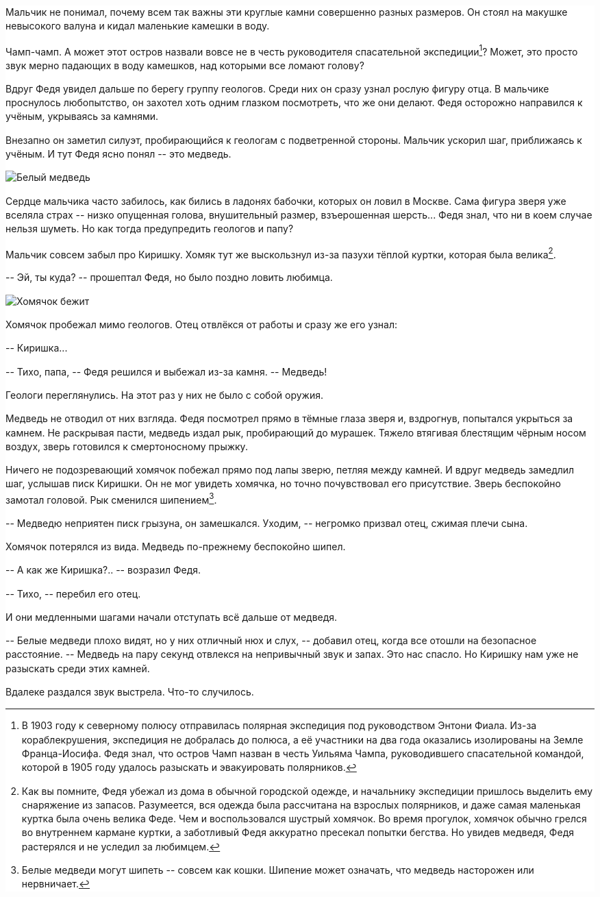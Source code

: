 Мальчик не понимал, почему всем так важны эти круглые камни совершенно разных размеров. Он стоял на макушке невысокого валуна и кидал маленькие камешки в воду.

Чамп-чамп. А может этот остров назвали вовсе не в честь руководителя спасательной экспедиции[^10]? Может, это просто звук мерно падающих в воду камешков, над которыми все ломают голову?

[^10]: В 1903 году к северному полюсу отправилась полярная экспедиция под руководством Энтони Фиала. Из-за кораблекрушения, экспедиция не добралась до полюса, а её участники на два года оказались изолированы на Земле Франца-Иосифа. Федя знал, что остров Чамп назван в честь Уильяма Чампа, руководившего спасательной командой, которой в 1905 году удалось разыскать и эвакуировать полярников.

Вдруг Федя увидел дальше по берегу группу геологов. Среди них он сразу узнал рослую фигуру отца. В мальчике проснулось любопытство, он захотел хоть одним глазком посмотреть, что же они делают. Федя осторожно направился к учёным, укрываясь за камнями.

Внезапно он заметил силуэт, пробирающийся к геологам с подветренной стороны. Мальчик ускорил шаг, приближаясь к учёным. И тут Федя ясно понял -- это медведь.

![Белый медведь](../images/polar-bear.jpg)

Сердце мальчика часто забилось, как бились в ладонях бабочки, которых он ловил в Москве. Сама фигура зверя уже вселяла страх -- низко опущенная голова, внушительный размер, взъерошенная шерсть... Федя знал, что ни в коем случае нельзя шуметь. Но как тогда предупредить геологов и папу?

Мальчик совсем забыл про Киришку. Хомяк тут же выскользнул из-за пазухи тёплой куртки, которая была велика[^11].

[^11]: Как вы помните, Федя убежал из дома в обычной городской одежде, и начальнику экспедиции пришлось выделить ему снаряжение из запасов. Разумеется, вся одежда была рассчитана на взрослых полярников, и даже самая маленькая куртка была очень велика Феде. Чем и воспользовался шустрый хомячок. Во время прогулок, хомячок обычно грелся во внутреннем кармане куртки, а заботливый Федя аккуратно пресекал попытки бегства. Но увидев медведя, Федя растерялся и не уследил за любимцем.

-- Эй, ты куда? -- прошептал Федя, но было поздно ловить любимца.

![Хомячок бежит](../images/hamster-running.jpg)

Хомячок пробежал мимо геологов. Отец отвлёкся от работы и сразу же его узнал:

-- Киришка...

-- Тихо, папа, -- Федя решился и выбежал из-за камня. -- Медведь!

Геологи переглянулись. На этот раз у них не было с собой оружия.

Медведь не отводил от них взгляда. Федя посмотрел прямо в тёмные глаза зверя и, вздрогнув, попытался укрыться за камнем. Не раскрывая пасти, медведь издал рык, пробирающий до мурашек. Тяжело втягивая блестящим чёрным носом воздух, зверь готовился к смертоносному прыжку.

Ничего не подозревающий хомячок побежал прямо под лапы зверю, петляя между камней. И вдруг медведь замедлил шаг, услышав писк Киришки. Он не мог увидеть хомячка, но точно почувствовал его присутствие. Зверь беспокойно замотал головой. Рык сменился шипением[^12].

[^12]: Белые медведи могут шипеть -- совсем как кошки. Шипение может означать, что медведь насторожен или нервничает.

-- Медведю неприятен писк грызуна, он замешкался. Уходим, -- негромко призвал отец, сжимая плечи сына.

Хомячок потерялся из вида. Медведь по-прежнему беспокойно шипел.

-- А как же Киришка?.. -- возразил Федя.

-- Тихо, -- перебил его отец.

И они медленными шагами начали отступать всё дальше от медведя.

-- Белые медведи плохо видят, но у них отличный нюх и слух, -- добавил отец, когда все отошли на безопасное расстояние. -- Медведь на пару секунд отвлекся на непривычный звук и запах. Это нас спасло. Но Киришку нам уже не разыскать среди этих камней.

Вдалеке раздался звук выстрела. Что-то случилось.


[^1]: Жители Мурманска -- мурманча́не, а в единственном числе их называют мурманча́нин или мурманча́нка. Кстати, Мурманск -- крупнейший в мире город, расположенный за Северным полярным кругом и один из крупнейших портов России. Порт находится на побережье Баренцева моря -- окраинного моря Северного Ледовитого океана. Несмотря на расположение, порт в Мурманске незамерзающий из-за тёплого течения, приходящего из Атлантического океана.
[^2]: Остров Чамп находится в Северном Ледовитом океане. Там нет постоянного населения и очень холодно. Даже в июле температура воздуха держится около нуля.
[^3]: Существуют несколько теорий о происхождении загадочных круглых камней острова Чамп, но ни одна из них пока не подтверждена окончательно. Единственное в чём уверены ученые -- эти камни не вулканического происхождения. По одной из версий, камни образовались на морском дне, в толще осадочных пород. Затем, из-за какого-то катаклизма остров Чамп поднялся из глубин моря. Ветер и непогода постепенно разрушили отложения, и камни оказались на виду.
[^4]: На самом деле не существует ледокола с названием "Клин". Сейчас, в составе ледокольного флота России есть семь атомных ледоколов -- "Ямал", "50 лет Победы", "Таймыр", "Вайгач", "Арктика", "Сибирь" и "Урал". Первый в мире атомный ледокол "Ленин", спущенный на воду еще в 1957 году, уже не выходит в море и установлен на вечную стоянку рядом с морским вокзалом города Мурманска. Если будете в Мурманске -- посетите этот корабль-музей.
[^5]: Тётя Оля жила на окраине Петербурга далеко от метро и обладала скверным властным характером. Поэтому, в гостях у неё Феде вряд ли удалось бы часто гулять по Невскому проспекту и любоваться красотами культурной столицы. Кроме того, тётя Оля пыталась сочинять стихи, а ежедневное обязательное прослушивание её "творений" явно не входило а Федины планы.
[^6]: Постройка современного атомного ледокола проекта 22220 ("Арктика", "Сибирь" или "Урал") обходится примерно в 60 миллиардов рублей.
[^7]: Несмотря на то, что Мурманск расположен за Северным полярным кругом, в июле воздух прогревается выше двадцати градусов, и тополя прекрасно себя чувствуют. Как и в более тёплых регионах, тополиный пух в июле укрывает улицы Мурманска "летним снегопадом".
[^8]: Летом в Заполярье, Солнце может не заходить за горизонт несколько месяцев, кружа по небосводу. Это явление называется полярный день. Чем ближе к полюсу, тем длиннее полярный день. На самом полюсе он длится полгода. А зимой наступает полярная ночь, и солнце также подолгу не показывается.
[^9]: Остров Чамп круглый год покрыт ледниками. Но, в юго-западной части острова есть обширная территория, свободная ото льда.